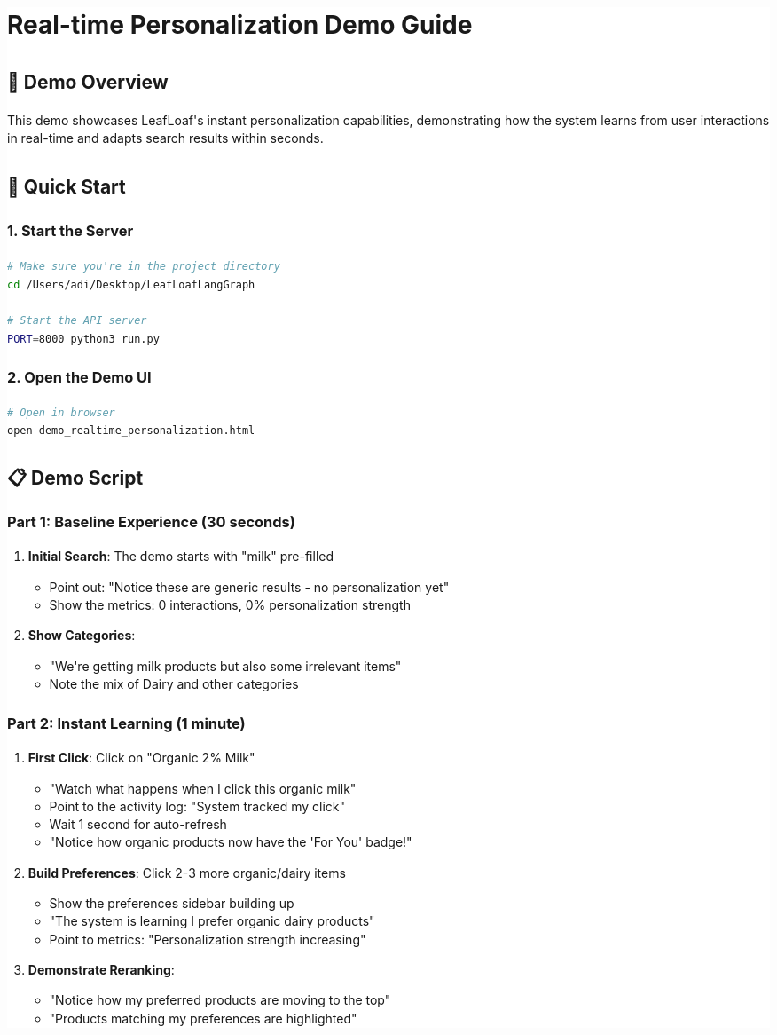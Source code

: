 # Real-time Personalization Demo Guide

## 🎯 Demo Overview

This demo showcases LeafLoaf's instant personalization capabilities, demonstrating how the system learns from user interactions in real-time and adapts search results within seconds.

## 🚀 Quick Start

### 1. Start the Server
```bash
# Make sure you're in the project directory
cd /Users/adi/Desktop/LeafLoafLangGraph

# Start the API server
PORT=8000 python3 run.py
```

### 2. Open the Demo UI
```bash
# Open in browser
open demo_realtime_personalization.html
```

## 📋 Demo Script

### Part 1: Baseline Experience (30 seconds)
1. **Initial Search**: The demo starts with "milk" pre-filled
   - Point out: "Notice these are generic results - no personalization yet"
   - Show the metrics: 0 interactions, 0% personalization strength

2. **Show Categories**: 
   - "We're getting milk products but also some irrelevant items"
   - Note the mix of Dairy and other categories

### Part 2: Instant Learning (1 minute)
1. **First Click**: Click on "Organic 2% Milk"
   - "Watch what happens when I click this organic milk"
   - Point to the activity log: "System tracked my click"
   - Wait 1 second for auto-refresh
   - "Notice how organic products now have the 'For You' badge!"

2. **Build Preferences**: Click 2-3 more organic/dairy items
   - Show the preferences sidebar building up
   - "The system is learning I prefer organic dairy products"
   - Point to metrics: "Personalization strength increasing"

3. **Demonstrate Reranking**:
   - "Notice how my preferred products are moving to the top"
   - "Products matching my preferences are highlighted"
